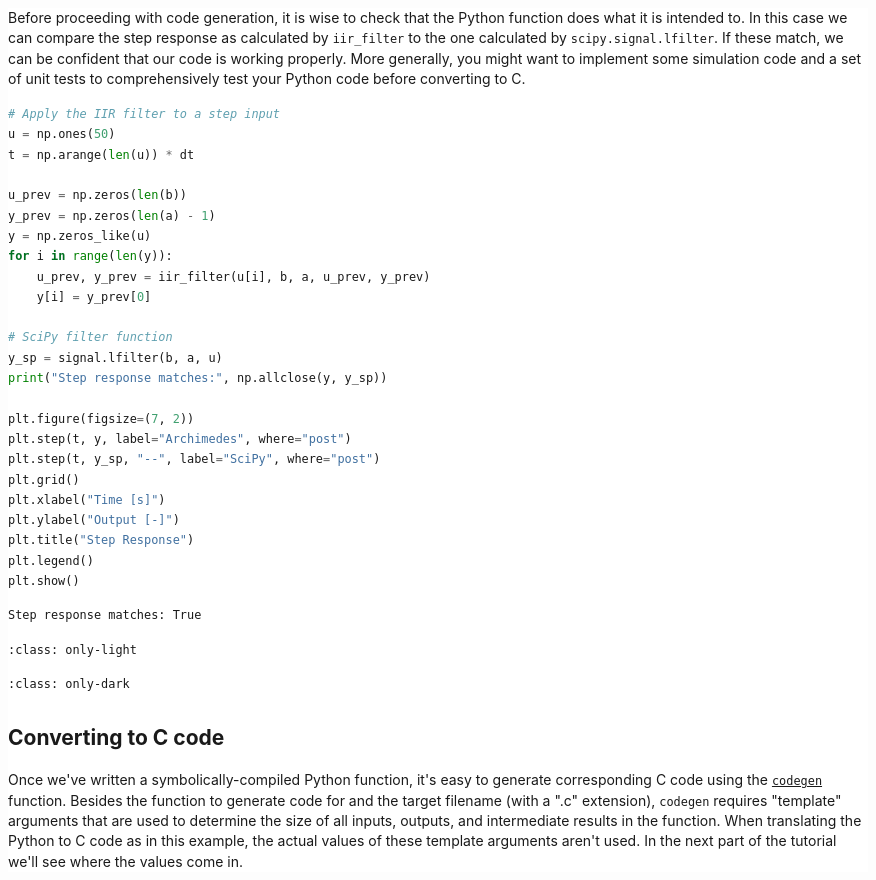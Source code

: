 

Before proceeding with code generation, it is wise to check that the Python function does what it is intended to.  In this case we can compare the step response as calculated by `iir_filter` to the one calculated by `scipy.signal.lfilter`.  If these match, we can be confident that our code is working properly.  More generally, you might want to implement some simulation code and a set of unit tests to comprehensively test your Python code before converting to C.


```python
# Apply the IIR filter to a step input
u = np.ones(50)
t = np.arange(len(u)) * dt

u_prev = np.zeros(len(b))
y_prev = np.zeros(len(a) - 1)
y = np.zeros_like(u)
for i in range(len(y)):
    u_prev, y_prev = iir_filter(u[i], b, a, u_prev, y_prev)
    y[i] = y_prev[0]

# SciPy filter function
y_sp = signal.lfilter(b, a, u)
print("Step response matches:", np.allclose(y, y_sp))

plt.figure(figsize=(7, 2))
plt.step(t, y, label="Archimedes", where="post")
plt.step(t, y_sp, "--", label="SciPy", where="post")
plt.grid()
plt.xlabel("Time [s]")
plt.ylabel("Output [-]")
plt.title("Step Response")
plt.legend()
plt.show()
```

    Step response matches: True



    

```{image} codegen02_files/codegen02_7_1.png
:class: only-light
```

```{image} codegen02_files/codegen02_7_1_dark.png
:class: only-dark
```
    


## Converting to C code

Once we've written a symbolically-compiled Python function, it's easy to generate corresponding C code using the [`codegen`](#archimedes.codegen) function.
Besides the function to generate code for and the target filename (with a ".c" extension), `codegen` requires "template" arguments that are used to determine the size of all inputs, outputs, and intermediate results in the function.
When translating the Python to C code as in this example, the actual values of these template arguments aren't used.
In the next part of the tutorial we'll see where the values come in.
